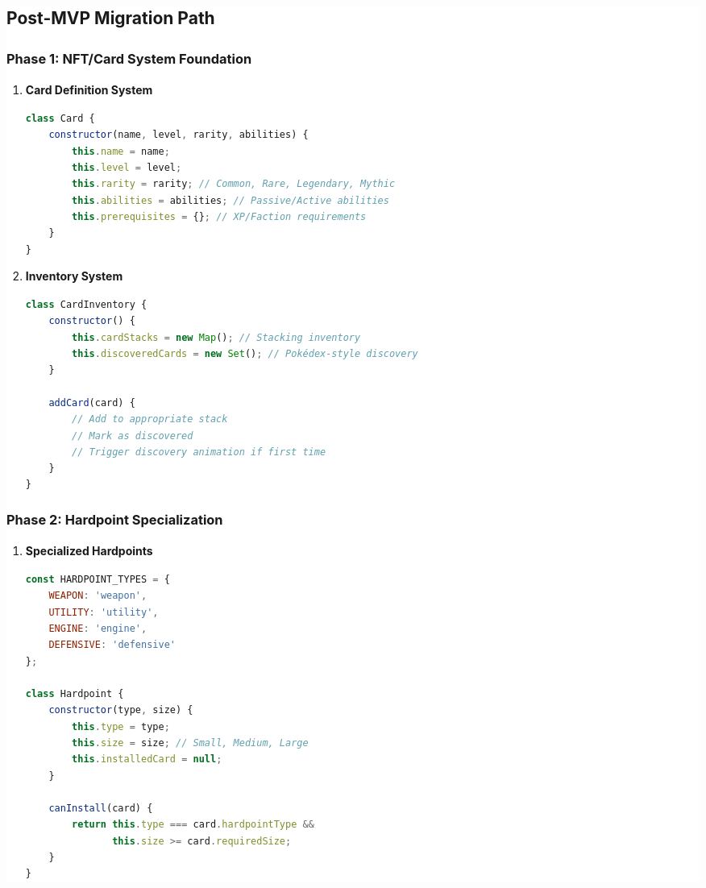 ## Post-MVP Migration Path

### Phase 1: NFT/Card System Foundation
1. **Card Definition System**
   ```javascript
   class Card {
       constructor(name, level, rarity, abilities) {
           this.name = name;
           this.level = level;
           this.rarity = rarity; // Common, Rare, Legendary, Mythic
           this.abilities = abilities; // Passive/Active abilities
           this.prerequisites = {}; // XP/Faction requirements
       }
   }
   ```

2. **Inventory System**
   ```javascript
   class CardInventory {
       constructor() {
           this.cardStacks = new Map(); // Stacking inventory
           this.discoveredCards = new Set(); // Pokédex-style discovery
       }
       
       addCard(card) {
           // Add to appropriate stack
           // Mark as discovered
           // Trigger discovery animation if first time
       }
   }
   ```

### Phase 2: Hardpoint Specialization
1. **Specialized Hardpoints**
   ```javascript
   const HARDPOINT_TYPES = {
       WEAPON: 'weapon',
       UTILITY: 'utility', 
       ENGINE: 'engine',
       DEFENSIVE: 'defensive'
   };
   
   class Hardpoint {
       constructor(type, size) {
           this.type = type;
           this.size = size; // Small, Medium, Large
           this.installedCard = null;
       }
       
       canInstall(card) {
           return this.type === card.hardpointType && 
                  this.size >= card.requiredSize;
       }
   }
   ```
